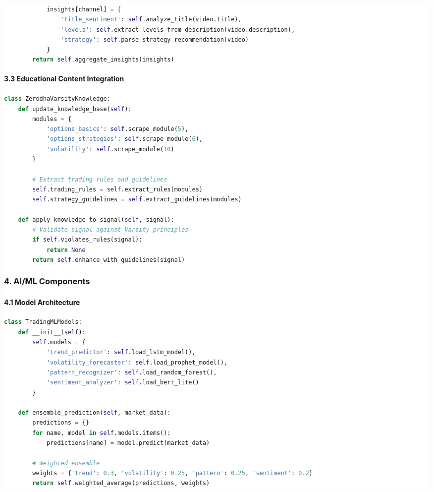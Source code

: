 ```python
            insights[channel] = {
                'title_sentiment': self.analyze_title(video.title),
                'levels': self.extract_levels_from_description(video.description),
                'strategy': self.parse_strategy_recommendation(video)
            }
        return self.aggregate_insights(insights)
```

#### 3.3 Educational Content Integration
```python
class ZerodhaVarsityKnowledge:
    def update_knowledge_base(self):
        modules = {
            'options_basics': self.scrape_module(5),
            'options_strategies': self.scrape_module(6),
            'volatility': self.scrape_module(10)
        }
        
        # Extract trading rules and guidelines
        self.trading_rules = self.extract_rules(modules)
        self.strategy_guidelines = self.extract_guidelines(modules)
        
    def apply_knowledge_to_signal(self, signal):
        # Validate signal against Varsity principles
        if self.violates_rules(signal):
            return None
        return self.enhance_with_guidelines(signal)
```

### 4. AI/ML Components

#### 4.1 Model Architecture
```python
class TradingMLModels:
    def __init__(self):
        self.models = {
            'trend_predictor': self.load_lstm_model(),
            'volatility_forecaster': self.load_prophet_model(),
            'pattern_recognizer': self.load_random_forest(),
            'sentiment_analyzer': self.load_bert_lite()
        }
    
    def ensemble_prediction(self, market_data):
        predictions = {}
        for name, model in self.models.items():
            predictions[name] = model.predict(market_data)
        
        # Weighted ensemble
        weights = {'trend': 0.3, 'volatility': 0.25, 'pattern': 0.25, 'sentiment': 0.2}
        return self.weighted_average(predictions, weights)
```

